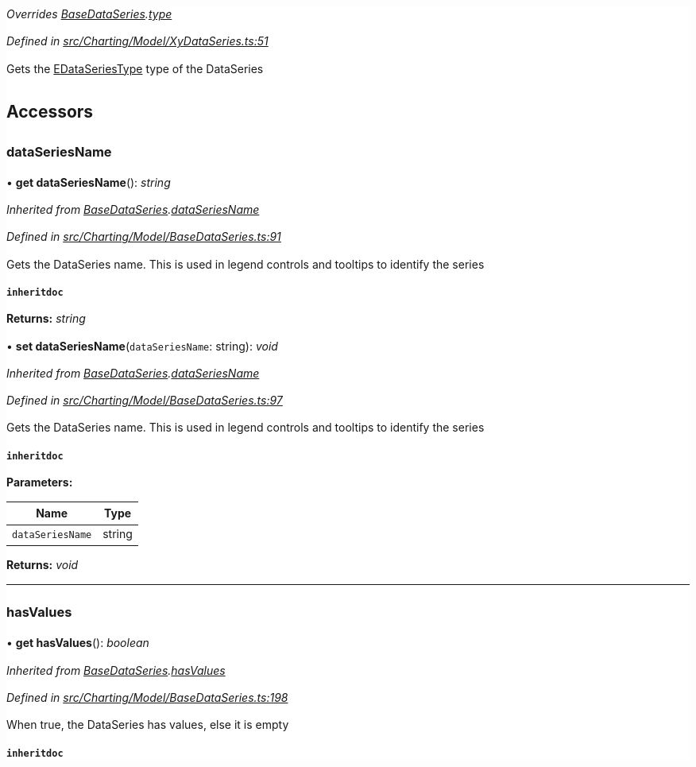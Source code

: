 *Overrides [BaseDataSeries](basedataseries.md).[type](basedataseries.md#readonly-abstract-type)*

*Defined in [src/Charting/Model/XyDataSeries.ts:51](https://github.com/ABTSoftware/SciChart.Dev/blob/ff9f38d289/Web/src/SciChart/src/Charting/Model/XyDataSeries.ts#L51)*

Gets the [EDataSeriesType](../enums/edataseriestype.md) type of the DataSeries

## Accessors

###  dataSeriesName

• **get dataSeriesName**(): *string*

*Inherited from [BaseDataSeries](basedataseries.md).[dataSeriesName](basedataseries.md#dataseriesname)*

*Defined in [src/Charting/Model/BaseDataSeries.ts:91](https://github.com/ABTSoftware/SciChart.Dev/blob/ff9f38d289/Web/src/SciChart/src/Charting/Model/BaseDataSeries.ts#L91)*

Gets the DataSeries name. This is used in legend controls and tooltips to identify the series

**`inheritdoc`** 

**Returns:** *string*

• **set dataSeriesName**(`dataSeriesName`: string): *void*

*Inherited from [BaseDataSeries](basedataseries.md).[dataSeriesName](basedataseries.md#dataseriesname)*

*Defined in [src/Charting/Model/BaseDataSeries.ts:97](https://github.com/ABTSoftware/SciChart.Dev/blob/ff9f38d289/Web/src/SciChart/src/Charting/Model/BaseDataSeries.ts#L97)*

Gets the DataSeries name. This is used in legend controls and tooltips to identify the series

**`inheritdoc`** 

**Parameters:**

Name | Type |
------ | ------ |
`dataSeriesName` | string |

**Returns:** *void*

___

###  hasValues

• **get hasValues**(): *boolean*

*Inherited from [BaseDataSeries](basedataseries.md).[hasValues](basedataseries.md#hasvalues)*

*Defined in [src/Charting/Model/BaseDataSeries.ts:198](https://github.com/ABTSoftware/SciChart.Dev/blob/ff9f38d289/Web/src/SciChart/src/Charting/Model/BaseDataSeries.ts#L198)*

When true, the DataSeries has values, else it is empty

**`inheritdoc`** 
